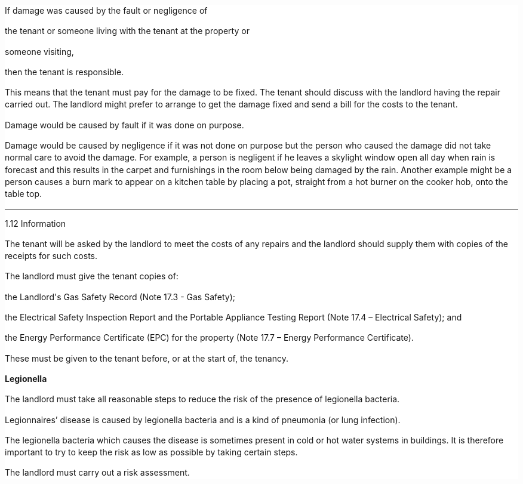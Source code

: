 If damage was caused by the fault or negligence of

the tenant or someone living with the tenant at the property or

someone visiting,

then the tenant is responsible.

This means that the tenant must pay for the damage to be fixed. The
tenant should discuss with the landlord having the repair carried out.
The landlord might prefer to arrange to get the damage fixed and
send a bill for the costs to the tenant.

Damage would be caused by fault if it was done on purpose.

Damage would be caused by negligence if it was not done on purpose
but the person who caused the damage did not take normal care to
avoid the damage. For example, a person is negligent if he leaves a
skylight window open all day when rain is forecast and this results in
the carpet and furnishings in the room below being damaged by the
rain. Another example might be a person causes a burn mark to
appear on a kitchen table by placing a pot, straight from a hot burner
on the cooker hob, onto the table top.


-----

1.12 Information

The tenant will be asked by the landlord to meet the costs of any
repairs and the landlord should supply them with copies of the
receipts for such costs.

The landlord must give the tenant copies of:

the Landlord's Gas Safety Record (Note 17.3 - Gas Safety);

the Electrical Safety Inspection Report and the Portable Appliance
Testing Report (Note 17.4 – Electrical Safety); and

the Energy Performance Certificate (EPC) for the property (Note
17.7 – Energy Performance Certificate).

These must be given to the tenant before, or at the start of, the
tenancy.

**Legionella**

The landlord must take all reasonable steps to reduce the risk of the presence
of legionella bacteria.

Legionnaires’ disease is caused by legionella bacteria and is a kind of
pneumonia (or lung infection).

The legionella bacteria which causes the disease is sometimes present in cold
or hot water systems in buildings. It is therefore important to try to keep the
risk as low as possible by taking certain steps.

The landlord must carry out a risk assessment.
